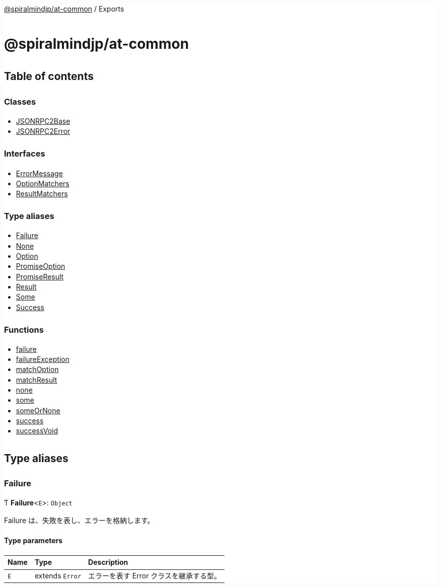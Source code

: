[@spiralmindjp/at-common](README.md) / Exports

# @spiralmindjp/at-common

## Table of contents

### Classes

- [JSONRPC2Base](classes/JSONRPC2Base.md)
- [JSONRPC2Error](classes/JSONRPC2Error.md)

### Interfaces

- [ErrorMessage](interfaces/ErrorMessage.md)
- [OptionMatchers](interfaces/OptionMatchers.md)
- [ResultMatchers](interfaces/ResultMatchers.md)

### Type aliases

- [Failure](modules.md#failure)
- [None](modules.md#none)
- [Option](modules.md#option)
- [PromiseOption](modules.md#promiseoption)
- [PromiseResult](modules.md#promiseresult)
- [Result](modules.md#result)
- [Some](modules.md#some)
- [Success](modules.md#success)

### Functions

- [failure](modules.md#failure-1)
- [failureException](modules.md#failureexception)
- [matchOption](modules.md#matchoption)
- [matchResult](modules.md#matchresult)
- [none](modules.md#none-1)
- [some](modules.md#some-1)
- [someOrNone](modules.md#someornone)
- [success](modules.md#success-1)
- [successVoid](modules.md#successvoid)

## Type aliases

### Failure

Ƭ **Failure**<`E`\>: `Object`

Failure<E> は、失敗を表し、エラーを格納します。

#### Type parameters

| Name | Type | Description |
| :------ | :------ | :------ |
| `E` | extends `Error` | エラーを表す Error クラスを継承する型。 |
